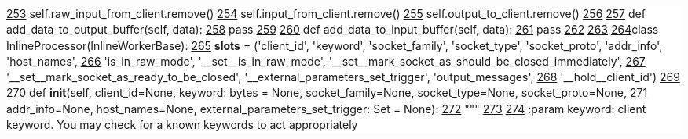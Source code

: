 </span><span id="L-253"><a href="#L-253"><span class="linenos">253</span></a>        <span class="bp">self</span><span class="o">.</span><span class="n">raw_input_from_client</span><span class="o">.</span><span class="n">remove</span><span class="p">()</span>
</span><span id="L-254"><a href="#L-254"><span class="linenos">254</span></a>        <span class="bp">self</span><span class="o">.</span><span class="n">input_from_client</span><span class="o">.</span><span class="n">remove</span><span class="p">()</span>
</span><span id="L-255"><a href="#L-255"><span class="linenos">255</span></a>        <span class="bp">self</span><span class="o">.</span><span class="n">output_to_client</span><span class="o">.</span><span class="n">remove</span><span class="p">()</span>
</span><span id="L-256"><a href="#L-256"><span class="linenos">256</span></a>
</span><span id="L-257"><a href="#L-257"><span class="linenos">257</span></a>    <span class="k">def</span> <span class="nf">add_data_to_output_buffer</span><span class="p">(</span><span class="bp">self</span><span class="p">,</span> <span class="n">data</span><span class="p">):</span>
</span><span id="L-258"><a href="#L-258"><span class="linenos">258</span></a>        <span class="k">pass</span>
</span><span id="L-259"><a href="#L-259"><span class="linenos">259</span></a>
</span><span id="L-260"><a href="#L-260"><span class="linenos">260</span></a>    <span class="k">def</span> <span class="nf">add_data_to_input_buffer</span><span class="p">(</span><span class="bp">self</span><span class="p">,</span> <span class="n">data</span><span class="p">):</span>
</span><span id="L-261"><a href="#L-261"><span class="linenos">261</span></a>        <span class="k">pass</span>
</span><span id="L-262"><a href="#L-262"><span class="linenos">262</span></a>
</span><span id="L-263"><a href="#L-263"><span class="linenos">263</span></a>
</span><span id="L-264"><a href="#L-264"><span class="linenos">264</span></a><span class="k">class</span> <span class="nc">InlineProcessor</span><span class="p">(</span><span class="n">InlineWorkerBase</span><span class="p">):</span>
</span><span id="L-265"><a href="#L-265"><span class="linenos">265</span></a>    <span class="vm">__slots__</span> <span class="o">=</span> <span class="p">(</span><span class="s1">&#39;client_id&#39;</span><span class="p">,</span> <span class="s1">&#39;keyword&#39;</span><span class="p">,</span> <span class="s1">&#39;socket_family&#39;</span><span class="p">,</span> <span class="s1">&#39;socket_type&#39;</span><span class="p">,</span> <span class="s1">&#39;socket_proto&#39;</span><span class="p">,</span> <span class="s1">&#39;addr_info&#39;</span><span class="p">,</span> <span class="s1">&#39;host_names&#39;</span><span class="p">,</span>
</span><span id="L-266"><a href="#L-266"><span class="linenos">266</span></a>                 <span class="s1">&#39;is_in_raw_mode&#39;</span><span class="p">,</span> <span class="s1">&#39;__set__is_in_raw_mode&#39;</span><span class="p">,</span> <span class="s1">&#39;__set__mark_socket_as_should_be_closed_immediately&#39;</span><span class="p">,</span>
</span><span id="L-267"><a href="#L-267"><span class="linenos">267</span></a>                 <span class="s1">&#39;__set__mark_socket_as_ready_to_be_closed&#39;</span><span class="p">,</span> <span class="s1">&#39;__external_parameters_set_trigger&#39;</span><span class="p">,</span> <span class="s1">&#39;output_messages&#39;</span><span class="p">,</span>
</span><span id="L-268"><a href="#L-268"><span class="linenos">268</span></a>                 <span class="s1">&#39;__hold__client_id&#39;</span><span class="p">)</span>
</span><span id="L-269"><a href="#L-269"><span class="linenos">269</span></a>
</span><span id="L-270"><a href="#L-270"><span class="linenos">270</span></a>    <span class="k">def</span> <span class="fm">__init__</span><span class="p">(</span><span class="bp">self</span><span class="p">,</span> <span class="n">client_id</span><span class="o">=</span><span class="kc">None</span><span class="p">,</span> <span class="n">keyword</span><span class="p">:</span> <span class="nb">bytes</span> <span class="o">=</span> <span class="kc">None</span><span class="p">,</span> <span class="n">socket_family</span><span class="o">=</span><span class="kc">None</span><span class="p">,</span> <span class="n">socket_type</span><span class="o">=</span><span class="kc">None</span><span class="p">,</span> <span class="n">socket_proto</span><span class="o">=</span><span class="kc">None</span><span class="p">,</span>
</span><span id="L-271"><a href="#L-271"><span class="linenos">271</span></a>                 <span class="n">addr_info</span><span class="o">=</span><span class="kc">None</span><span class="p">,</span> <span class="n">host_names</span><span class="o">=</span><span class="kc">None</span><span class="p">,</span> <span class="n">external_parameters_set_trigger</span><span class="p">:</span> <span class="n">Set</span> <span class="o">=</span> <span class="kc">None</span><span class="p">):</span>
</span><span id="L-272"><a href="#L-272"><span class="linenos">272</span></a><span class="w">        </span><span class="sd">&quot;&quot;&quot;</span>
</span><span id="L-273"><a href="#L-273"><span class="linenos">273</span></a>
</span><span id="L-274"><a href="#L-274"><span class="linenos">274</span></a><span class="sd">        :param keyword: client keyword. You may check for a known keywords to act appropriately</span>